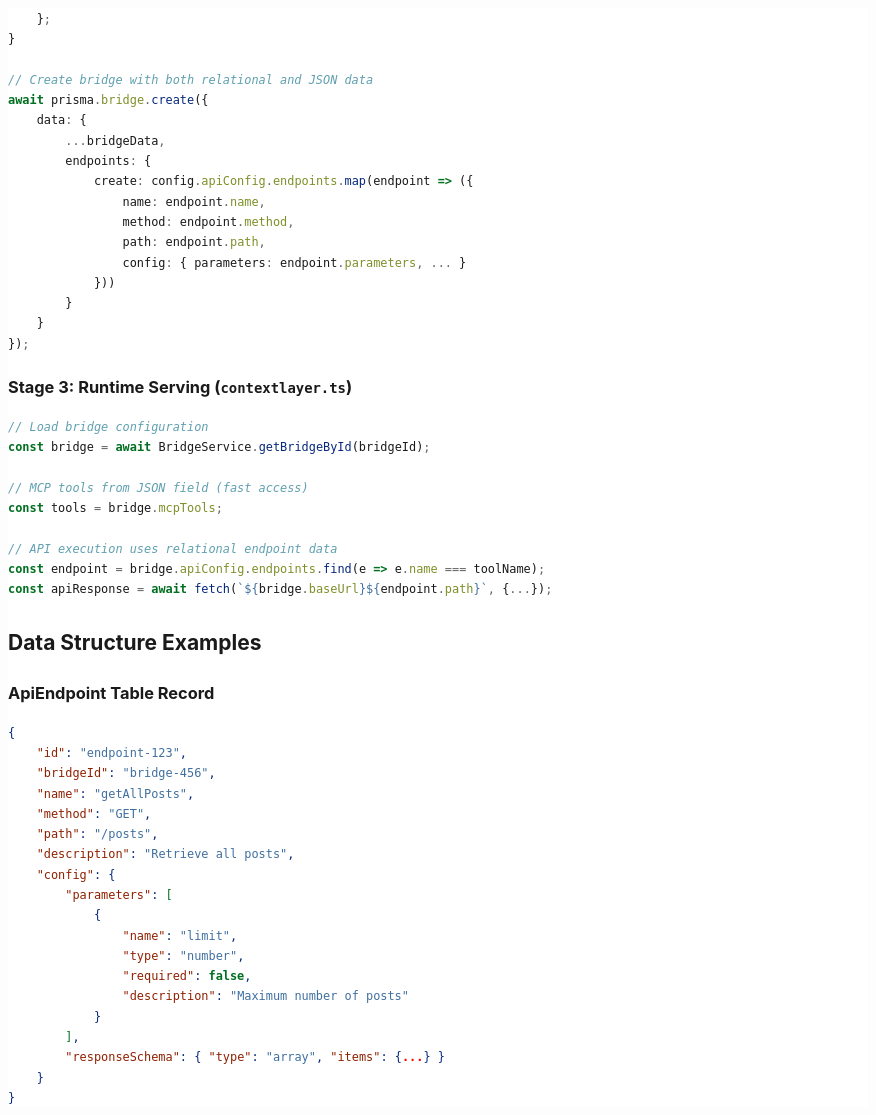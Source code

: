 ```typescript
    };
}

// Create bridge with both relational and JSON data
await prisma.bridge.create({
    data: {
        ...bridgeData,
        endpoints: {
            create: config.apiConfig.endpoints.map(endpoint => ({
                name: endpoint.name,
                method: endpoint.method,
                path: endpoint.path,
                config: { parameters: endpoint.parameters, ... }
            }))
        }
    }
});
```

### Stage 3: Runtime Serving (`contextlayer.ts`)

```typescript
// Load bridge configuration
const bridge = await BridgeService.getBridgeById(bridgeId);

// MCP tools from JSON field (fast access)
const tools = bridge.mcpTools;

// API execution uses relational endpoint data
const endpoint = bridge.apiConfig.endpoints.find(e => e.name === toolName);
const apiResponse = await fetch(`${bridge.baseUrl}${endpoint.path}`, {...});
```

## Data Structure Examples

### ApiEndpoint Table Record

```json
{
    "id": "endpoint-123",
    "bridgeId": "bridge-456",
    "name": "getAllPosts",
    "method": "GET",
    "path": "/posts",
    "description": "Retrieve all posts",
    "config": {
        "parameters": [
            {
                "name": "limit",
                "type": "number",
                "required": false,
                "description": "Maximum number of posts"
            }
        ],
        "responseSchema": { "type": "array", "items": {...} }
    }
}
```
